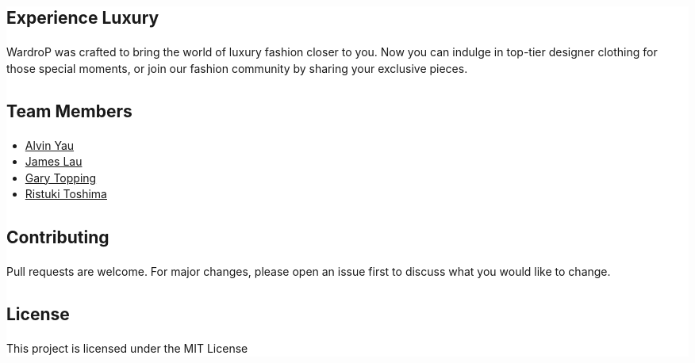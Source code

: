 ## Experience Luxury
WardroP was crafted to bring the world of luxury fashion closer to you. Now you can indulge in top-tier designer clothing for those special moments, or join our fashion community by sharing your exclusive pieces.

## Team Members
- [Alvin Yau](https://github.com/ayau8)
- [James Lau](https://github.com/githubjl87)
- [Gary Topping](https://github.com/Mulpy)
- [Ristuki Toshima](https://github.com/Ritsuki-Toshima)

## Contributing
Pull requests are welcome. For major changes, please open an issue first to discuss what you would like to change.

## License
This project is licensed under the MIT License
